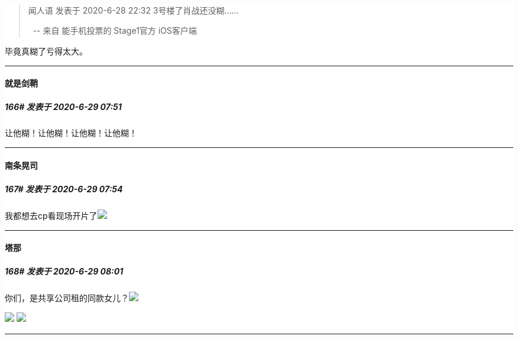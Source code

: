 

<blockquote>闻人语 发表于 2020-6-28 22:32
3号楼了肖战还没糊……


  -- 来自 能手机投票的 Stage1官方 iOS客户端</blockquote>
毕竟真糊了亏得太大。







*****

####  就是剑鞘  
##### 166#       发表于 2020-6-29 07:51




让他糊！让他糊！让他糊！让他糊！







*****

####  南条晃司  
##### 167#       发表于 2020-6-29 07:54




我都想去cp看现场开片了<img src="https://static.saraba1st.com/image/smiley/face2017/067.png" referrerpolicy="no-referrer">







*****

####  塔那  
##### 168#       发表于 2020-6-29 08:01




你们，是共享公司租的同款女儿？<img src="https://static.saraba1st.com/image/smiley/face2017/049.png" referrerpolicy="no-referrer">

<img src="https://p.sda1.dev/0/003edca0ef5deb94767e443696dee2aa/IMG_405EED875A498E4CB340CF5A60EFC43F.jpeg" referrerpolicy="no-referrer">

<img src="https://p.sda1.dev/0/cc7ffc87a8d27cf8494e5b1888f09efb/IMG_2CEC18D53F87584FD22EFEF1EDF0978A.jpeg" referrerpolicy="no-referrer">







*****

